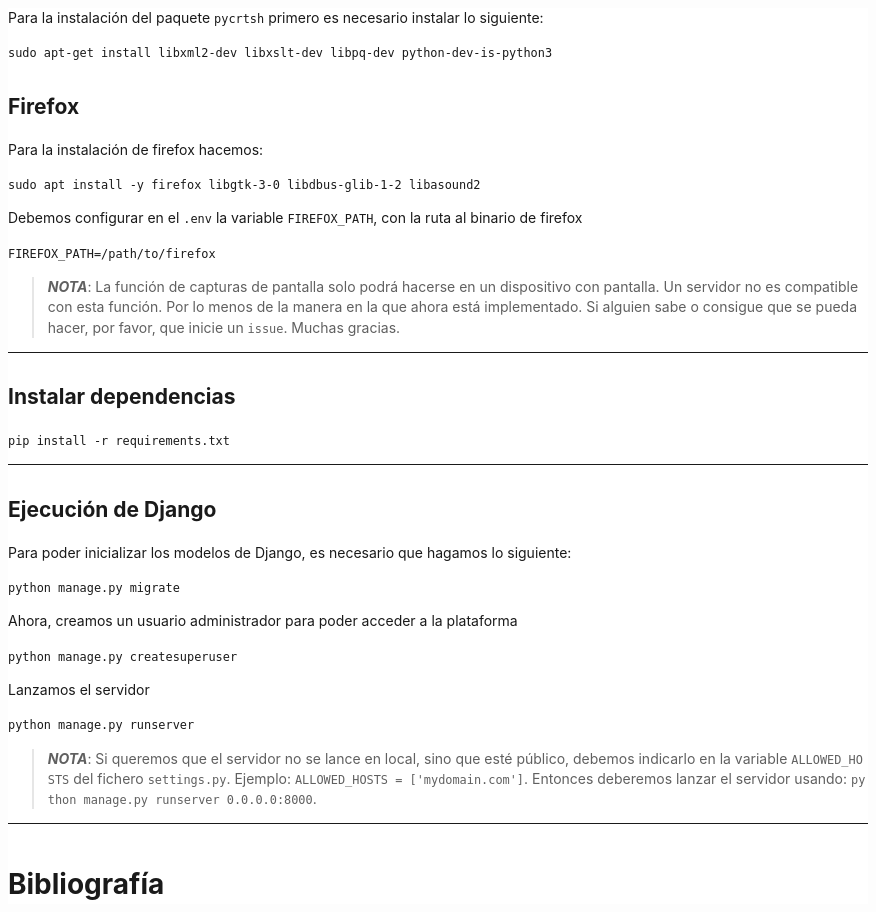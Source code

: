 Para la instalación del paquete `pycrtsh` primero es necesario instalar lo siguiente:
```
sudo apt-get install libxml2-dev libxslt-dev libpq-dev python-dev-is-python3
```

## Firefox

Para la instalación de firefox hacemos:
```
sudo apt install -y firefox libgtk-3-0 libdbus-glib-1-2 libasound2
```

Debemos configurar en el `.env` la variable `FIREFOX_PATH`, con la ruta al binario de firefox
```
FIREFOX_PATH=/path/to/firefox
```

> ***NOTA***:
> La función de capturas de pantalla solo podrá hacerse en un dispositivo con pantalla. Un servidor no es compatible con esta función. Por lo menos de la manera en la que ahora está implementado. Si alguien sabe o consigue que se pueda hacer, por favor, que inicie un `issue`. Muchas gracias.

---
## Instalar dependencias
```
pip install -r requirements.txt
```

---
## Ejecución de Django

Para poder inicializar los modelos de Django, es necesario que hagamos lo siguiente:
```
python manage.py migrate
```

Ahora, creamos un usuario administrador para poder acceder a la plataforma
```
python manage.py createsuperuser
```

Lanzamos el servidor
```
python manage.py runserver
```

> ***NOTA***:
> Si queremos que el servidor no se lance en local, sino que esté público, debemos indicarlo en la variable `ALLOWED_HOSTS` del fichero `settings.py`. Ejemplo: `ALLOWED_HOSTS = ['mydomain.com']`.
> Entonces deberemos lanzar el servidor usando: `python manage.py runserver 0.0.0.0:8000`.


---
# Bibliografía
